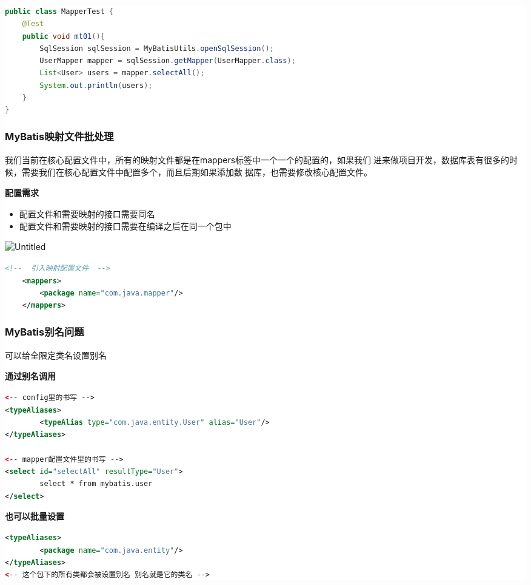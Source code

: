 
```java
public class MapperTest {
    @Test
    public void mt01(){
        SqlSession sqlSession = MyBatisUtils.openSqlSession();
        UserMapper mapper = sqlSession.getMapper(UserMapper.class);
        List<User> users = mapper.selectAll();
        System.out.println(users);
    }
}
```

### MyBatis映射文件批处理

我们当前在核心配置文件中，所有的映射文件都是在mappers标签中一个一个的配置的，如果我们
进来做项目开发，数据库表有很多的时候，需要我们在核心配置文件中配置多个，而且后期如果添加数
据库，也需要修改核心配置文件。

**配置需求**

- 配置文件和需要映射的接口需要同名
- 配置文件和需要映射的接口需要在编译之后在同一个包中

![Untitled](Untitled.png)

```xml
<!--  引入映射配置文件  -->
    <mappers>
        <package name="com.java.mapper"/>
    </mappers>
```

### MyBatis别名问题

可以给全限定类名设置别名

**通过别名调用**

```xml
<-- config里的书写 -->
<typeAliases>
        <typeAlias type="com.java.entity.User" alias="User"/>   
</typeAliases>

<-- mapper配置文件里的书写 -->
<select id="selectAll" resultType="User">
        select * from mybatis.user
</select>
```

**也可以批量设置**

```xml
<typeAliases>
        <package name="com.java.entity"/>
</typeAliases>
<-- 这个包下的所有类都会被设置别名 别名就是它的类名 -->
```
